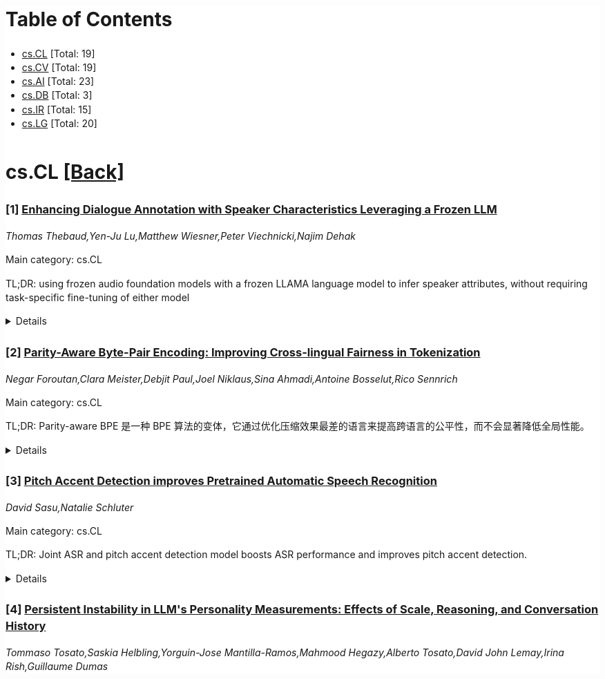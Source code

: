 <div id=toc></div>

# Table of Contents

- [cs.CL](#cs.CL) [Total: 19]
- [cs.CV](#cs.CV) [Total: 19]
- [cs.AI](#cs.AI) [Total: 23]
- [cs.DB](#cs.DB) [Total: 3]
- [cs.IR](#cs.IR) [Total: 15]
- [cs.LG](#cs.LG) [Total: 20]


<div id='cs.CL'></div>

# cs.CL [[Back]](#toc)

### [1] [Enhancing Dialogue Annotation with Speaker Characteristics Leveraging a Frozen LLM](https://arxiv.org/abs/2508.04795)
*Thomas Thebaud,Yen-Ju Lu,Matthew Wiesner,Peter Viechnicki,Najim Dehak*

Main category: cs.CL

TL;DR: using frozen audio foundation models with a frozen LLAMA language model to infer speaker attributes, without requiring task-specific fine-tuning of either model


<details><summary>Details</summary></details>


### [2] [Parity-Aware Byte-Pair Encoding: Improving Cross-lingual Fairness in Tokenization](https://arxiv.org/abs/2508.04796)
*Negar Foroutan,Clara Meister,Debjit Paul,Joel Niklaus,Sina Ahmadi,Antoine Bosselut,Rico Sennrich*

Main category: cs.CL

TL;DR: Parity-aware BPE 是一种 BPE 算法的变体，它通过优化压缩效果最差的语言来提高跨语言的公平性，而不会显著降低全局性能。


<details><summary>Details</summary></details>


### [3] [Pitch Accent Detection improves Pretrained Automatic Speech Recognition](https://arxiv.org/abs/2508.04814)
*David Sasu,Natalie Schluter*

Main category: cs.CL

TL;DR: Joint ASR and pitch accent detection model boosts ASR performance and improves pitch accent detection.


<details><summary>Details</summary></details>


### [4] [Persistent Instability in LLM's Personality Measurements: Effects of Scale, Reasoning, and Conversation History](https://arxiv.org/abs/2508.04826)
*Tommaso Tosato,Saskia Helbling,Yorguin-Jose Mantilla-Ramos,Mahmood Hegazy,Alberto Tosato,David John Lemay,Irina Rish,Guillaume Dumas*

